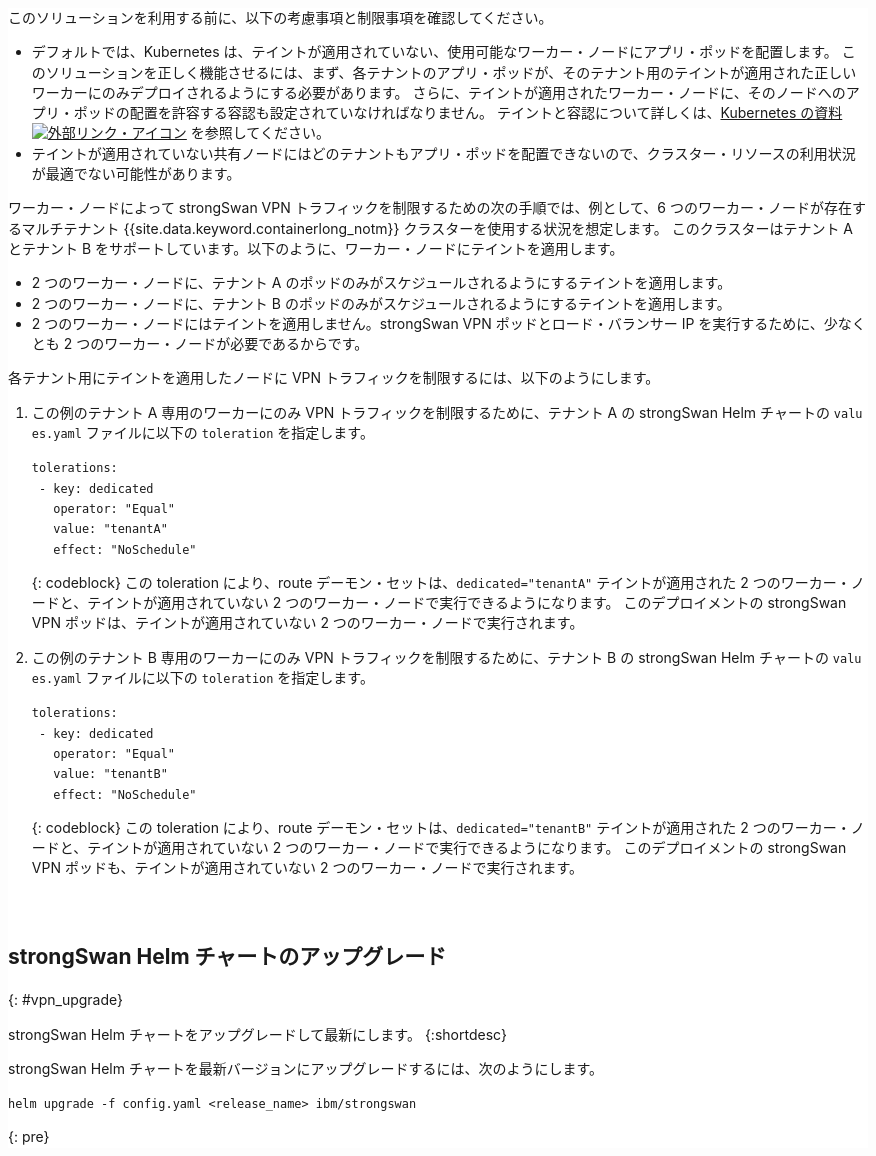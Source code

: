 このソリューションを利用する前に、以下の考慮事項と制限事項を確認してください。
* デフォルトでは、Kubernetes は、テイントが適用されていない、使用可能なワーカー・ノードにアプリ・ポッドを配置します。 このソリューションを正しく機能させるには、まず、各テナントのアプリ・ポッドが、そのテナント用のテイントが適用された正しいワーカーにのみデプロイされるようにする必要があります。 さらに、テイントが適用されたワーカー・ノードに、そのノードへのアプリ・ポッドの配置を許容する容認も設定されていなければなりません。 テイントと容認について詳しくは、[Kubernetes の資料 ![外部リンク・アイコン](../icons/launch-glyph.svg "外部リンク・アイコン")](https://kubernetes.io/docs/concepts/configuration/taint-and-toleration/) を参照してください。
* テイントが適用されていない共有ノードにはどのテナントもアプリ・ポッドを配置できないので、クラスター・リソースの利用状況が最適でない可能性があります。

ワーカー・ノードによって strongSwan VPN トラフィックを制限するための次の手順では、例として、6 つのワーカー・ノードが存在するマルチテナント {{site.data.keyword.containerlong_notm}} クラスターを使用する状況を想定します。 このクラスターはテナント A とテナント B をサポートしています。以下のように、ワーカー・ノードにテイントを適用します。
* 2 つのワーカー・ノードに、テナント A のポッドのみがスケジュールされるようにするテイントを適用します。
* 2 つのワーカー・ノードに、テナント B のポッドのみがスケジュールされるようにするテイントを適用します。
* 2 つのワーカー・ノードにはテイントを適用しません。strongSwan VPN ポッドとロード・バランサー IP を実行するために、少なくとも 2 つのワーカー・ノードが必要であるからです。

各テナント用にテイントを適用したノードに VPN トラフィックを制限するには、以下のようにします。

1. この例のテナント A 専用のワーカーにのみ VPN トラフィックを制限するために、テナント A の strongSwan Helm チャートの `values.yaml` ファイルに以下の `toleration` を指定します。
    ```
    tolerations:
     - key: dedicated
       operator: "Equal"
       value: "tenantA"
       effect: "NoSchedule"
    ```
    {: codeblock}
    この toleration により、route デーモン・セットは、`dedicated="tenantA"` テイントが適用された 2 つのワーカー・ノードと、テイントが適用されていない 2 つのワーカー・ノードで実行できるようになります。 このデプロイメントの strongSwan VPN ポッドは、テイントが適用されていない 2 つのワーカー・ノードで実行されます。

2. この例のテナント B 専用のワーカーにのみ VPN トラフィックを制限するために、テナント B の strongSwan Helm チャートの `values.yaml` ファイルに以下の `toleration` を指定します。
    ```
    tolerations:
     - key: dedicated
       operator: "Equal"
       value: "tenantB"
       effect: "NoSchedule"
    ```
    {: codeblock}
    この toleration により、route デーモン・セットは、`dedicated="tenantB"` テイントが適用された 2 つのワーカー・ノードと、テイントが適用されていない 2 つのワーカー・ノードで実行できるようになります。 このデプロイメントの strongSwan VPN ポッドも、テイントが適用されていない 2 つのワーカー・ノードで実行されます。

<br />


## strongSwan Helm チャートのアップグレード
{: #vpn_upgrade}

strongSwan Helm チャートをアップグレードして最新にします。
{:shortdesc}

strongSwan Helm チャートを最新バージョンにアップグレードするには、次のようにします。

  ```
  helm upgrade -f config.yaml <release_name> ibm/strongswan
  ```
  {: pre}
